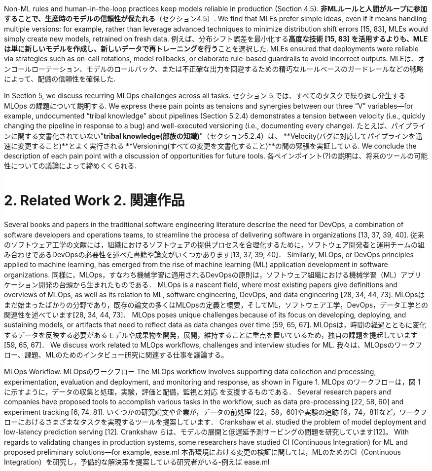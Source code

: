 Non-ML rules and human-in-the-loop practices keep models reliable in production (Section 4.5).
**非MLルールと人間がループに参加することで、生産時のモデルの信頼性が保たれる**（セクション4.5）.
We find that MLEs prefer simple ideas, even if it means handling multiple versions: for example, rather than leverage advanced techniques to minimize distribution shift errors [15, 83], MLEs would simply create new models, retrained on fresh data.
例えば、分布シフト誤差を最小化する**高度な技術 [15, 83] を活用するよりも、MLE は単に新しいモデルを作成し、新しいデータで再トレーニングを行う**ことを選択した.
MLEs ensured that deployments were reliable via strategies such as on-call rotations, model rollbacks, or elaborate rule-based guardrails to avoid incorrect outputs.
MLEは、オンコールローテーション、モデルのロールバック、または不正確な出力を回避するための精巧なルールベースのガードレールなどの戦略によって、配備の信頼性を確保した.

In Section 5, we discuss recurring MLOps challenges across all tasks.
セクション 5 では、すべてのタスクで繰り返し発生する MLOps の課題について説明する.
We express these pain points as tensions and synergies between our three “V” variables—for example, undocumented “tribal knowledge” about pipelines (Section 5.2.4) demonstrates a tension between velocity (i.e., quickly changing the pipeline in response to a bug) and well-executed versioning (i.e., documenting every change).
たとえば、パイプラインに関する文書化されていない"**tribal knowledge(部族の知識)**"（セクション5.2.4）は、 **Velocity(バグに対応してパイプラインを迅速に変更すること)**とよく実行される **Versioning(すべての変更を文書化すること)**の間の緊張を実証している.
We conclude the description of each pain point with a discussion of opportunities for future tools.
各ペインポイント(?)の説明は、将来のツールの可能性についての議論によって締めくくられる.

# 2. Related Work 2. 関連作品

Several books and papers in the traditional software engineering literature describe the need for DevOps, a combination of software developers and operations teams, to streamline the process of delivering software in organizations [13, 37, 39, 40].
従来のソフトウェア工学の文献には，組織におけるソフトウェアの提供プロセスを合理化するために，ソフトウェア開発者と運用チームの組み合わせであるDevOpsの必要性を述べた書籍や論文がいくつかあります[13, 37, 39, 40]．
Similarly, MLOps, or DevOps principles applied to machine learning, has emerged from the rise of machine learning (ML) application development in software organizations.
同様に，MLOps，すなわち機械学習に適用されるDevOpsの原則は，ソフトウェア組織における機械学習（ML）アプリケーション開発の台頭から生まれたものである．
MLOps is a nascent field, where most existing papers give definitions and overviews of MLOps, as well as its relation to ML, software engineering, DevOps, and data engineering [28, 34, 44, 73].
MLOpsはまだ始まったばかりの分野であり，既存の論文の多くはMLOpsの定義と概要，そしてML，ソフトウェア工学，DevOps，データ工学との関連性を述べています[28, 34, 44, 73]．
MLOps poses unique challenges because of its focus on developing, deploying, and sustaining models, or artifacts that need to reflect data as data changes over time [59, 65, 67].
MLOpsは，時間の経過とともに変化するデータを反映する必要があるモデルや成果物を開発，展開，維持することに重点を置いているため，独自の課題を提起しています[59, 65, 67]．
We discuss work related to MLOps workflows, challenges and interview studies for ML.
我々は、MLOpsのワークフロー、課題、MLのためのインタビュー研究に関連する仕事を議論する。

MLOps Workflow.
MLOpsのワークフロー
The MLOps workflow involves supporting data collection and processing, experimentation, evaluation and deployment, and monitoring and response, as shown in Figure 1.
MLOps のワークフローは，図 1 に示すように，データの収集と処理，実験，評価と配備，監視と対応 を支援するものである．
Several research papers and companies have proposed tools to accomplish various tasks in the workflow, such as data pre-processing [22, 58, 60] and experiment tracking [6, 74, 81].
いくつかの研究論文や企業が，データの前処理 [22，58，60]や実験の追跡 [6，74，81]など，ワークフローにおけるさまざまなタスクを実現するツールを提案しています．
Crankshaw et al. studied the problem of model deployment and low-latency prediction serving [12].
Crankshaw らは、モデルの展開と低遅延予測サービングの問題を研究しています[12]。
With regards to validating changes in production systems, some researchers have studied CI (Continuous Integration) for ML and proposed preliminary solutions—for example, ease.ml
本番環境における変更の検証に関しては，MLのためのCI（Continuous Integration）を研究し，予備的な解決策を提案している研究者がいる-例えば ease.ml
